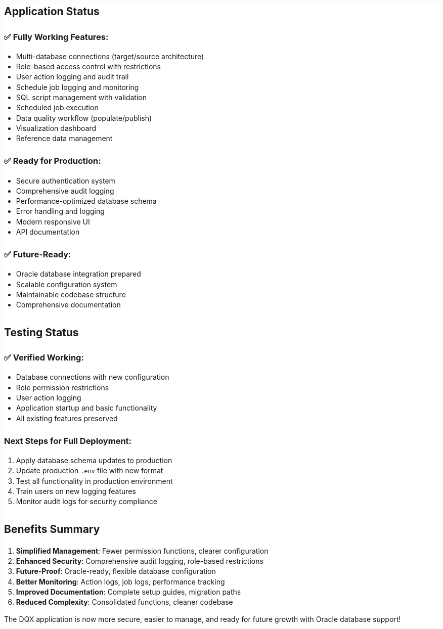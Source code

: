 ## Application Status

### ✅ Fully Working Features:
- Multi-database connections (target/source architecture)
- Role-based access control with restrictions
- User action logging and audit trail
- Schedule job logging and monitoring
- SQL script management with validation
- Scheduled job execution
- Data quality workflow (populate/publish)
- Visualization dashboard
- Reference data management

### ✅ Ready for Production:
- Secure authentication system
- Comprehensive audit logging
- Performance-optimized database schema
- Error handling and logging
- Modern responsive UI
- API documentation

### ✅ Future-Ready:
- Oracle database integration prepared
- Scalable configuration system
- Maintainable codebase structure
- Comprehensive documentation

## Testing Status

### ✅ Verified Working:
- Database connections with new configuration
- Role permission restrictions
- User action logging
- Application startup and basic functionality
- All existing features preserved

### Next Steps for Full Deployment:
1. Apply database schema updates to production
2. Update production `.env` file with new format
3. Test all functionality in production environment
4. Train users on new logging features
5. Monitor audit logs for security compliance

## Benefits Summary

1. **Simplified Management**: Fewer permission functions, clearer configuration
2. **Enhanced Security**: Comprehensive audit logging, role-based restrictions
3. **Future-Proof**: Oracle-ready, flexible database configuration
4. **Better Monitoring**: Action logs, job logs, performance tracking
5. **Improved Documentation**: Complete setup guides, migration paths
6. **Reduced Complexity**: Consolidated functions, cleaner codebase

The DQX application is now more secure, easier to manage, and ready for future growth with Oracle database support!
